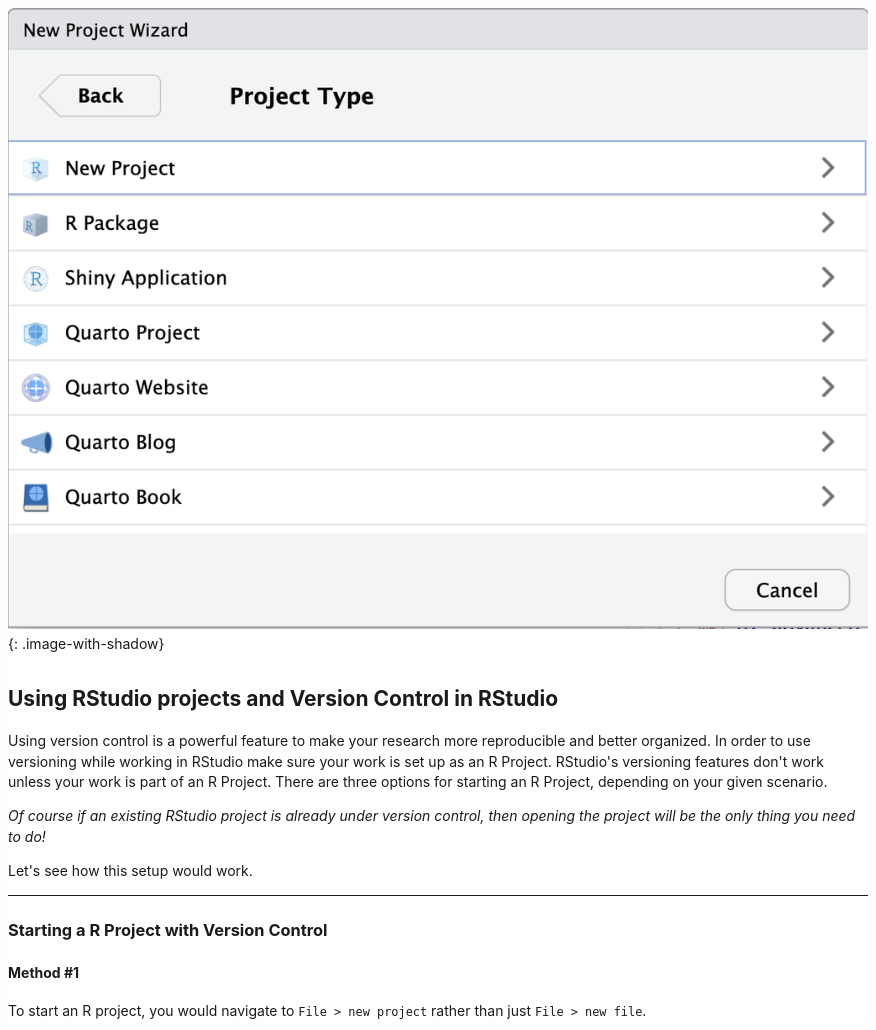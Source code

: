 ![quarto projects](../../fig/04-quartoprojects.png){: .image-with-shadow}


## Using RStudio projects and Version Control in RStudio

Using version control is a powerful feature to make your research more reproducible and better organized. In order to use versioning while working in RStudio make sure your work is set up as an R Project.  RStudio's versioning features don't work unless your work is part of an R Project. There are three options for starting an R Project, depending on your given scenario.

_Of course if an existing RStudio project is already under version control, then opening the project will be the only thing you need to do!_

Let's see how this setup would work.

---

### Starting a R Project with Version Control 
#### Method #1

To start an R project, you would navigate to `File > new project` rather than just `File > new file`.
